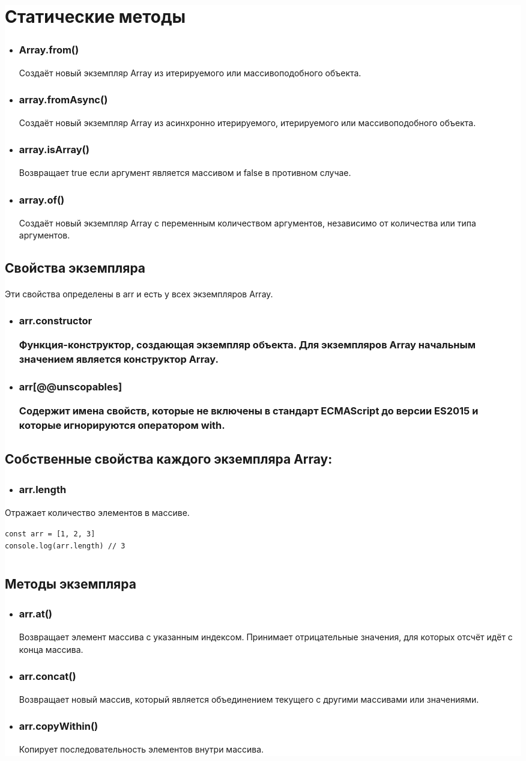 # Статические методы

- <h3> Array.from() </h3>

  Создаёт новый экземпляр Array из итерируемого или массивоподобного объекта.

- <h3> array.fromAsync() </h3>

  Создаёт новый экземпляр Array из асинхронно итерируемого, итерируемого или массивоподобного объекта.

- <h3> array.isArray() </h3>

  Возвращает true если аргумент является массивом и false в противном случае.

- <h3> array.of() </h3>

  Создаёт новый экземпляр Array с переменным количеством аргументов, независимо от количества или типа аргументов.

## Свойства экземпляра

  Эти свойства определены в arr и есть у всех экземпляров Array.

- <h3> arr.constructor

  Функция-конструктор, создающая экземпляр объекта. Для экземпляров Array начальным значением является конструктор Array.

- <h3> arr[@@unscopables]

  Содержит имена свойств, которые не включены в стандарт ECMAScript до версии ES2015 и которые игнорируются оператором with.

## Собственные свойства каждого экземпляра Array:

- <h3> arr.length

Отражает количество элементов в массиве.

    const arr = [1, 2, 3]
    console.log(arr.length) // 3

# <h2> Методы экземпляра </h2>

- <h3> arr.at() </h3>

  Возвращает элемент массива с указанным индексом. Принимает отрицательные значения, для которых отсчёт идёт с конца массива.

- <h3> arr.concat() </h3>

  Возвращает новый массив, который является объединением текущего с другими массивами или значениями.

- <h3> arr.copyWithin() </h3>

  Копирует последовательность элементов внутри массива.
